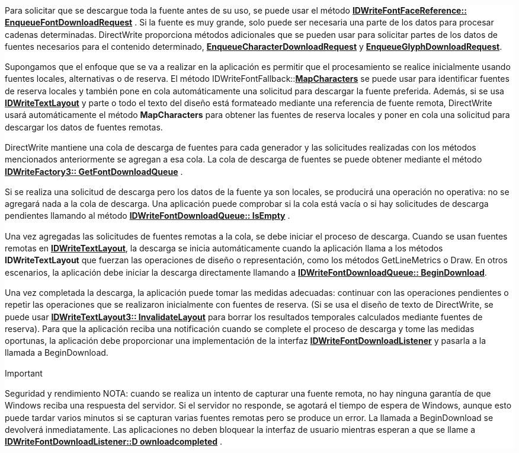 Para solicitar que se descargue toda la fuente antes de su uso, se puede usar el método [**IDWriteFontFaceReference:: EnqueueFontDownloadRequest**](/windows/win32/api/dwrite_3/nf-dwrite_3-idwritefontfacereference-enqueuefontdownloadrequest) . Si la fuente es muy grande, solo puede ser necesaria una parte de los datos para procesar cadenas determinadas. DirectWrite proporciona métodos adicionales que se pueden usar para solicitar partes de los datos de fuentes necesarios para el contenido determinado, [**EnqueueCharacterDownloadRequest**](/windows/win32/api/dwrite_3/nf-dwrite_3-idwritefontfacereference-enqueuecharacterdownloadrequest) y [**EnqueueGlyphDownloadRequest**](/windows/win32/api/dwrite_3/nf-dwrite_3-idwritefontfacereference-enqueueglyphdownloadrequest).  

Supongamos que el enfoque que se va a realizar en la aplicación es permitir que el procesamiento se realice inicialmente usando fuentes locales, alternativas o de reserva. El método IDWriteFontFallback::[**MapCharacters**](idwritefontfallback-mapcharacters.md) se puede usar para identificar fuentes de reserva locales y también pone en cola automáticamente una solicitud para descargar la fuente preferida. Además, si se usa [**IDWriteTextLayout**](/windows/win32/api/dwrite/nn-dwrite-idwritetextlayout) y parte o todo el texto del diseño está formateado mediante una referencia de fuente remota, DirectWrite usará automáticamente el método **MapCharacters** para obtener las fuentes de reserva locales y poner en cola una solicitud para descargar los datos de fuentes remotas. 

DirectWrite mantiene una cola de descarga de fuentes para cada generador y las solicitudes realizadas con los métodos mencionados anteriormente se agregan a esa cola. La cola de descarga de fuentes se puede obtener mediante el método [**IDWriteFactory3:: GetFontDownloadQueue**](/windows/win32/api/dwrite_3/nf-dwrite_3-idwritefactory3-getfontdownloadqueue) . 

Si se realiza una solicitud de descarga pero los datos de la fuente ya son locales, se producirá una operación no operativa: no se agregará nada a la cola de descarga. Una aplicación puede comprobar si la cola está vacía o si hay solicitudes de descarga pendientes llamando al método [**IDWriteFontDownloadQueue:: IsEmpty**](/windows/win32/api/dwrite_3/nf-dwrite_3-idwritefontdownloadqueue-isempty) . 

Una vez agregadas las solicitudes de fuentes remotas a la cola, se debe iniciar el proceso de descarga. Cuando se usan fuentes remotas en [**IDWriteTextLayout**](/windows/win32/api/dwrite/nn-dwrite-idwritetextlayout), la descarga se inicia automáticamente cuando la aplicación llama a los métodos **IDWriteTextLayout** que fuerzan las operaciones de diseño o representación, como los métodos GetLineMetrics o Draw. En otros escenarios, la aplicación debe iniciar la descarga directamente llamando a [**IDWriteFontDownloadQueue:: BeginDownload**](/windows/win32/api/dwrite_3/nf-dwrite_3-idwritefontdownloadqueue-begindownload).  

Una vez completada la descarga, la aplicación puede tomar las medidas adecuadas: continuar con las operaciones pendientes o repetir las operaciones que se realizaron inicialmente con fuentes de reserva. (Si se usa el diseño de texto de DirectWrite, se puede usar [**IDWriteTextLayout3:: InvalidateLayout**](idwritetextlayout3-invalidatelayout.md) para borrar los resultados temporales calculados mediante fuentes de reserva). Para que la aplicación reciba una notificación cuando se complete el proceso de descarga y tome las medidas oportunas, la aplicación debe proporcionar una implementación de la interfaz [**IDWriteFontDownloadListener**](/windows/win32/api/dwrite_3/nn-dwrite_3-idwritefontdownloadlistener) y pasarla a la llamada a BeginDownload. 

> [!IMPORTANT]
> Seguridad y rendimiento NOTA: cuando se realiza un intento de capturar una fuente remota, no hay ninguna garantía de que Windows reciba una respuesta del servidor. Si el servidor no responde, se agotará el tiempo de espera de Windows, aunque esto puede tardar varios minutos si se capturan varias fuentes remotas pero se produce un error. La llamada a BeginDownload se devolverá inmediatamente. Las aplicaciones no deben bloquear la interfaz de usuario mientras esperan a que se llame a [**IDWriteFontDownloadListener::D ownloadcompleted**](/windows/win32/api/dwrite_3/nf-dwrite_3-idwritefontdownloadlistener-downloadcompleted) . 
